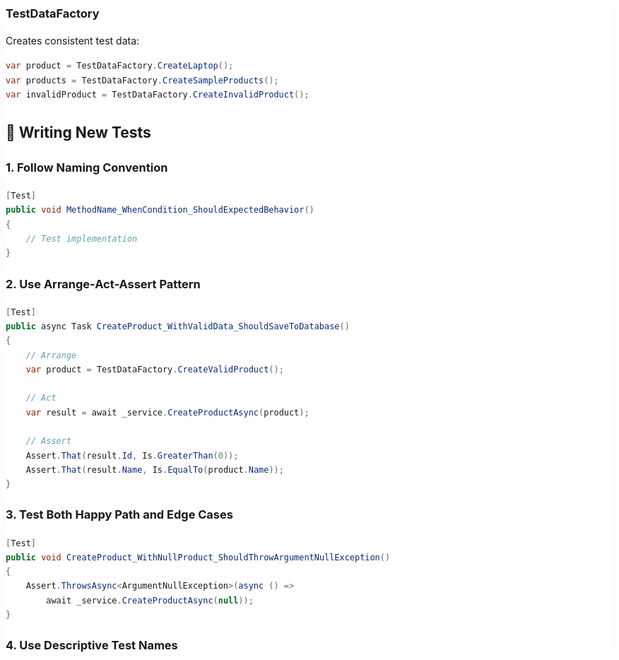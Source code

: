 ### TestDataFactory

Creates consistent test data:

```csharp
var product = TestDataFactory.CreateLaptop();
var products = TestDataFactory.CreateSampleProducts();
var invalidProduct = TestDataFactory.CreateInvalidProduct();
```

## 📝 Writing New Tests

### 1. **Follow Naming Convention**

```csharp
[Test]
public void MethodName_WhenCondition_ShouldExpectedBehavior()
{
    // Test implementation
}
```

### 2. **Use Arrange-Act-Assert Pattern**

```csharp
[Test]
public async Task CreateProduct_WithValidData_ShouldSaveToDatabase()
{
    // Arrange
    var product = TestDataFactory.CreateValidProduct();

    // Act
    var result = await _service.CreateProductAsync(product);

    // Assert
    Assert.That(result.Id, Is.GreaterThan(0));
    Assert.That(result.Name, Is.EqualTo(product.Name));
}
```

### 3. **Test Both Happy Path and Edge Cases**

```csharp
[Test]
public void CreateProduct_WithNullProduct_ShouldThrowArgumentNullException()
{
    Assert.ThrowsAsync<ArgumentNullException>(async () =>
        await _service.CreateProductAsync(null));
}
```

### 4. **Use Descriptive Test Names**
